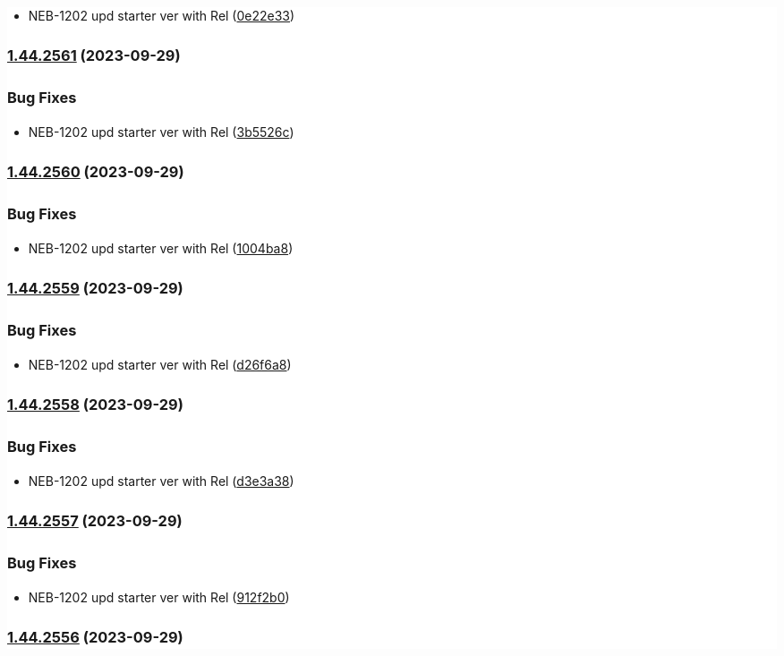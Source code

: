 * NEB-1202 upd starter ver with Rel ([0e22e33](https://github.com/lbg-gcp-foundation/lbg-starter-template/commit/0e22e3320f7483ed521bd90514eab9c10950779c))

### [1.44.2561](https://github.com/lbg-gcp-foundation/lbg-starter-template/compare/v1.44.2560...v1.44.2561) (2023-09-29)


### Bug Fixes

* NEB-1202 upd starter ver with Rel ([3b5526c](https://github.com/lbg-gcp-foundation/lbg-starter-template/commit/3b5526c3d8302a5b7439d6eaea48c0b036f5ee1f))

### [1.44.2560](https://github.com/lbg-gcp-foundation/lbg-starter-template/compare/v1.44.2559...v1.44.2560) (2023-09-29)


### Bug Fixes

* NEB-1202 upd starter ver with Rel ([1004ba8](https://github.com/lbg-gcp-foundation/lbg-starter-template/commit/1004ba83c3b2535ebf48a8ae3ff84808dc4c133f))

### [1.44.2559](https://github.com/lbg-gcp-foundation/lbg-starter-template/compare/v1.44.2558...v1.44.2559) (2023-09-29)


### Bug Fixes

* NEB-1202 upd starter ver with Rel ([d26f6a8](https://github.com/lbg-gcp-foundation/lbg-starter-template/commit/d26f6a84ad64fdddf4fe5788b7c097934bc8656f))

### [1.44.2558](https://github.com/lbg-gcp-foundation/lbg-starter-template/compare/v1.44.2557...v1.44.2558) (2023-09-29)


### Bug Fixes

* NEB-1202 upd starter ver with Rel ([d3e3a38](https://github.com/lbg-gcp-foundation/lbg-starter-template/commit/d3e3a38cb5e894bbb46edc514124d6629da962d6))

### [1.44.2557](https://github.com/lbg-gcp-foundation/lbg-starter-template/compare/v1.44.2556...v1.44.2557) (2023-09-29)


### Bug Fixes

* NEB-1202 upd starter ver with Rel ([912f2b0](https://github.com/lbg-gcp-foundation/lbg-starter-template/commit/912f2b016cb91ecdaee1dc88a5e9900d3e95ca1c))

### [1.44.2556](https://github.com/lbg-gcp-foundation/lbg-starter-template/compare/v1.44.2555...v1.44.2556) (2023-09-29)
